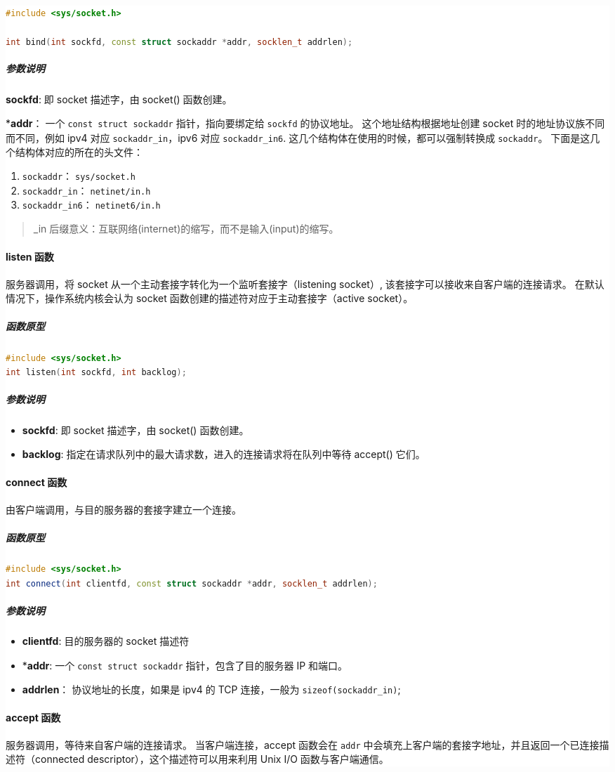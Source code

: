 ```c++
#include <sys/socket.h>

int bind(int sockfd, const struct sockaddr *addr, socklen_t addrlen);
```

##### 参数说明

**sockfd**: 即 socket 描述字，由 socket() 函数创建。

***addr**： 一个 `const struct sockaddr` 指针，指向要绑定给 `sockfd` 的协议地址。 这个地址结构根据地址创建 socket 时的地址协议族不同而不同，例如 ipv4 对应 `sockaddr_in`，ipv6 对应 `sockaddr_in6`. 这几个结构体在使用的时候，都可以强制转换成 `sockaddr`。 下面是这几个结构体对应的所在的头文件：

1. `sockaddr`： `sys/socket.h`
2. `sockaddr_in`： `netinet/in.h`
3. `sockaddr_in6`： `netinet6/in.h`

> _in 后缀意义：互联网络(internet)的缩写，而不是输入(input)的缩写。

#### listen 函数

服务器调用，将 socket 从一个主动套接字转化为一个监听套接字（listening socket）, 该套接字可以接收来自客户端的连接请求。 在默认情况下，操作系统内核会认为 socket 函数创建的描述符对应于主动套接字（active socket）。

##### 函数原型

```C++
#include <sys/socket.h>
int listen(int sockfd, int backlog);
```

##### 参数说明

- **sockfd**: 即 socket 描述字，由 socket() 函数创建。

- **backlog**: 指定在请求队列中的最大请求数，进入的连接请求将在队列中等待 accept() 它们。

#### connect 函数

由客户端调用，与目的服务器的套接字建立一个连接。

##### 函数原型

```C++
#include <sys/socket.h>
int connect(int clientfd, const struct sockaddr *addr, socklen_t addrlen);
```

##### 参数说明

- **clientfd**: 目的服务器的 socket 描述符

- ***addr**: 一个 `const struct sockaddr` 指针，包含了目的服务器 IP 和端口。

- **addrlen**： 协议地址的长度，如果是 ipv4 的 TCP 连接，一般为 `sizeof(sockaddr_in)`;

#### accept 函数

服务器调用，等待来自客户端的连接请求。 当客户端连接，accept 函数会在 `addr` 中会填充上客户端的套接字地址，并且返回一个已连接描述符（connected descriptor），这个描述符可以用来利用 Unix I/O 函数与客户端通信。
